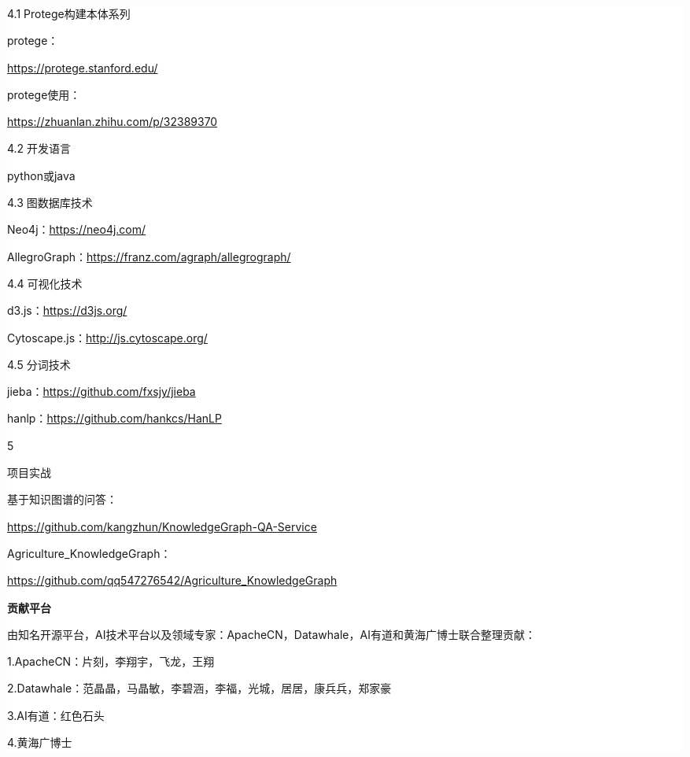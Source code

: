  

4.1 Protege构建本体系列

protege：

https://protege.stanford.edu/

protege使用：

https://zhuanlan.zhihu.com/p/32389370

 

4.2 开发语言

python或java

 

4.3 图数据库技术

Neo4j：https://neo4j.com/

AllegroGraph：https://franz.com/agraph/allegrograph/

 

4.4 可视化技术

d3.js：https://d3js.org/

Cytoscape.js：http://js.cytoscape.org/

 

4.5 分词技术

jieba：https://github.com/fxsjy/jieba

hanlp：https://github.com/hankcs/HanLP

 

5

项目实战

基于知识图谱的问答：

https://github.com/kangzhun/KnowledgeGraph-QA-Service

Agriculture_KnowledgeGraph：

https://github.com/qq547276542/Agriculture_KnowledgeGraph

 

**贡献平台**

 

由知名开源平台，AI技术平台以及领域专家：ApacheCN，Datawhale，AI有道和黄海广博士联合整理贡献：

1.ApacheCN：片刻，李翔宇，飞龙，王翔

2.Datawhale：范晶晶，马晶敏，李碧涵，李福，光城，居居，康兵兵，郑家豪

3.AI有道：红色石头

4.黄海广博士